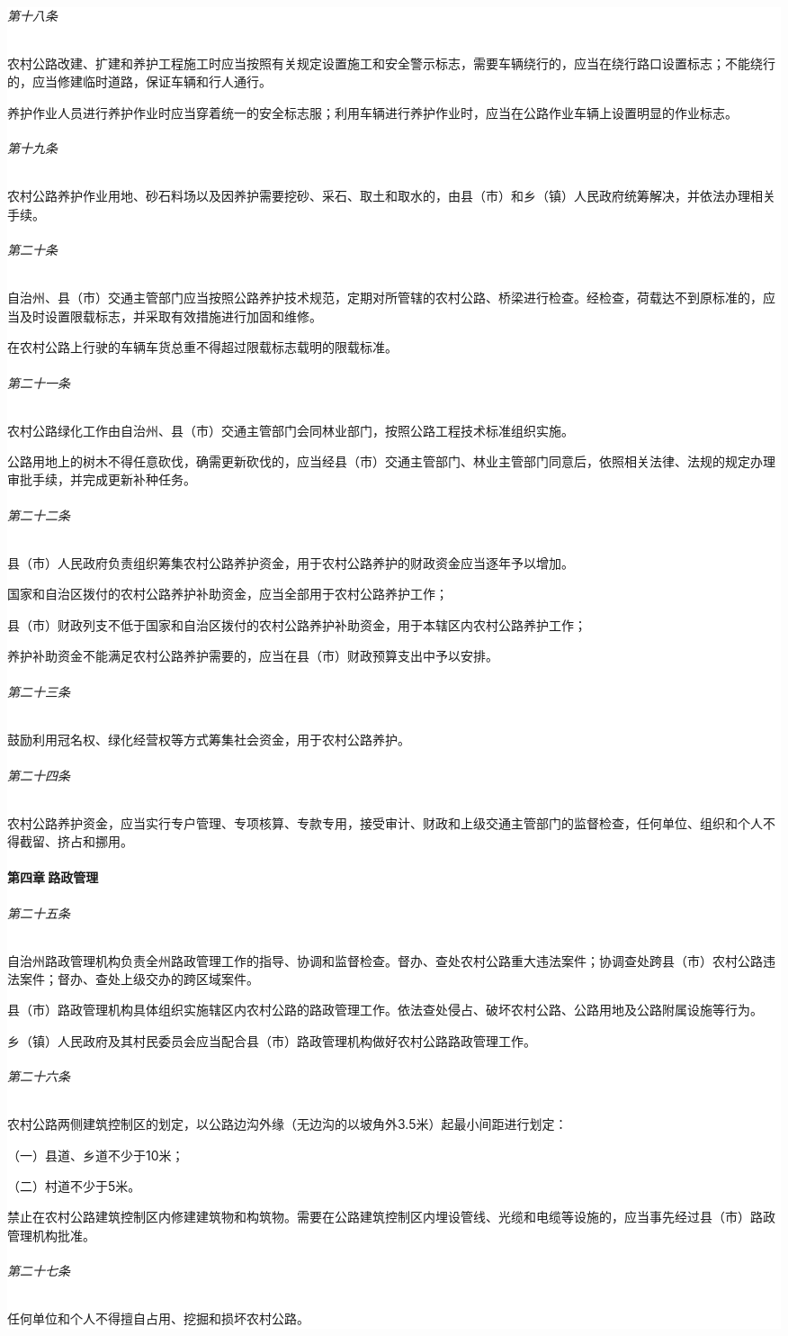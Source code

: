 ###### 第十八条

农村公路改建、扩建和养护工程施工时应当按照有关规定设置施工和安全警示标志，需要车辆绕行的，应当在绕行路口设置标志；不能绕行的，应当修建临时道路，保证车辆和行人通行。

养护作业人员进行养护作业时应当穿着统一的安全标志服；利用车辆进行养护作业时，应当在公路作业车辆上设置明显的作业标志。

###### 第十九条

农村公路养护作业用地、砂石料场以及因养护需要挖砂、采石、取土和取水的，由县（市）和乡（镇）人民政府统筹解决，并依法办理相关手续。

###### 第二十条

自治州、县（市）交通主管部门应当按照公路养护技术规范，定期对所管辖的农村公路、桥梁进行检查。经检查，荷载达不到原标准的，应当及时设置限载标志，并采取有效措施进行加固和维修。

在农村公路上行驶的车辆车货总重不得超过限载标志载明的限载标准。

###### 第二十一条

农村公路绿化工作由自治州、县（市）交通主管部门会同林业部门，按照公路工程技术标准组织实施。

公路用地上的树木不得任意砍伐，确需更新砍伐的，应当经县（市）交通主管部门、林业主管部门同意后，依照相关法律、法规的规定办理审批手续，并完成更新补种任务。

###### 第二十二条

县（市）人民政府负责组织筹集农村公路养护资金，用于农村公路养护的财政资金应当逐年予以增加。

国家和自治区拨付的农村公路养护补助资金，应当全部用于农村公路养护工作；

县（市）财政列支不低于国家和自治区拨付的农村公路养护补助资金，用于本辖区内农村公路养护工作；

养护补助资金不能满足农村公路养护需要的，应当在县（市）财政预算支出中予以安排。

###### 第二十三条

鼓励利用冠名权、绿化经营权等方式筹集社会资金，用于农村公路养护。

###### 第二十四条

农村公路养护资金，应当实行专户管理、专项核算、专款专用，接受审计、财政和上级交通主管部门的监督检查，任何单位、组织和个人不得截留、挤占和挪用。

#### 第四章 路政管理

###### 第二十五条

自治州路政管理机构负责全州路政管理工作的指导、协调和监督检查。督办、查处农村公路重大违法案件；协调查处跨县（市）农村公路违法案件；督办、查处上级交办的跨区域案件。

县（市）路政管理机构具体组织实施辖区内农村公路的路政管理工作。依法查处侵占、破坏农村公路、公路用地及公路附属设施等行为。

乡（镇）人民政府及其村民委员会应当配合县（市）路政管理机构做好农村公路路政管理工作。

###### 第二十六条

农村公路两侧建筑控制区的划定，以公路边沟外缘（无边沟的以坡角外3.5米）起最小间距进行划定：

（一）县道、乡道不少于10米；

（二）村道不少于5米。

禁止在农村公路建筑控制区内修建建筑物和构筑物。需要在公路建筑控制区内埋设管线、光缆和电缆等设施的，应当事先经过县（市）路政管理机构批准。

###### 第二十七条

任何单位和个人不得擅自占用、挖掘和损坏农村公路。
